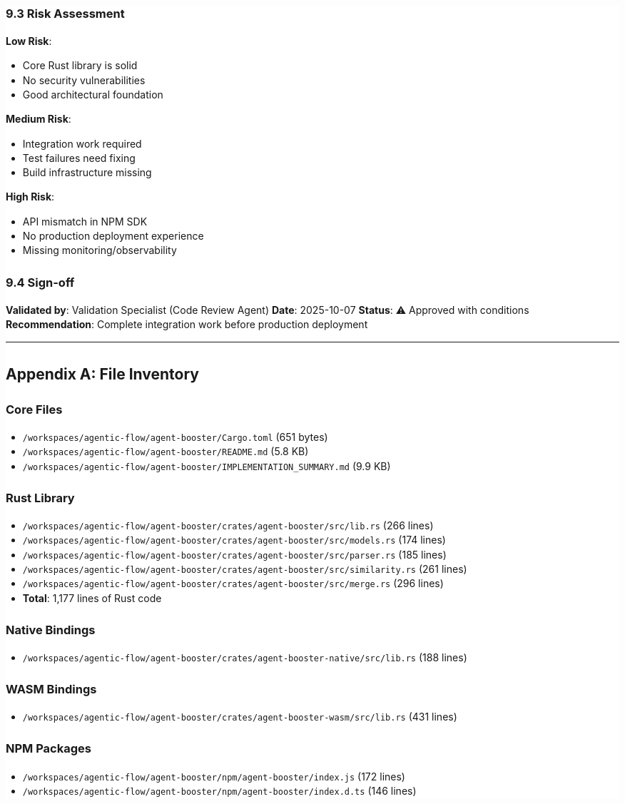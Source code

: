 ### 9.3 Risk Assessment

**Low Risk**:
- Core Rust library is solid
- No security vulnerabilities
- Good architectural foundation

**Medium Risk**:
- Integration work required
- Test failures need fixing
- Build infrastructure missing

**High Risk**:
- API mismatch in NPM SDK
- No production deployment experience
- Missing monitoring/observability

### 9.4 Sign-off

**Validated by**: Validation Specialist (Code Review Agent)
**Date**: 2025-10-07
**Status**: ⚠️ Approved with conditions
**Recommendation**: Complete integration work before production deployment

---

## Appendix A: File Inventory

### Core Files
- `/workspaces/agentic-flow/agent-booster/Cargo.toml` (651 bytes)
- `/workspaces/agentic-flow/agent-booster/README.md` (5.8 KB)
- `/workspaces/agentic-flow/agent-booster/IMPLEMENTATION_SUMMARY.md` (9.9 KB)

### Rust Library
- `/workspaces/agentic-flow/agent-booster/crates/agent-booster/src/lib.rs` (266 lines)
- `/workspaces/agentic-flow/agent-booster/crates/agent-booster/src/models.rs` (174 lines)
- `/workspaces/agentic-flow/agent-booster/crates/agent-booster/src/parser.rs` (185 lines)
- `/workspaces/agentic-flow/agent-booster/crates/agent-booster/src/similarity.rs` (261 lines)
- `/workspaces/agentic-flow/agent-booster/crates/agent-booster/src/merge.rs` (296 lines)
- **Total**: 1,177 lines of Rust code

### Native Bindings
- `/workspaces/agentic-flow/agent-booster/crates/agent-booster-native/src/lib.rs` (188 lines)

### WASM Bindings
- `/workspaces/agentic-flow/agent-booster/crates/agent-booster-wasm/src/lib.rs` (431 lines)

### NPM Packages
- `/workspaces/agentic-flow/agent-booster/npm/agent-booster/index.js` (172 lines)
- `/workspaces/agentic-flow/agent-booster/npm/agent-booster/index.d.ts` (146 lines)
